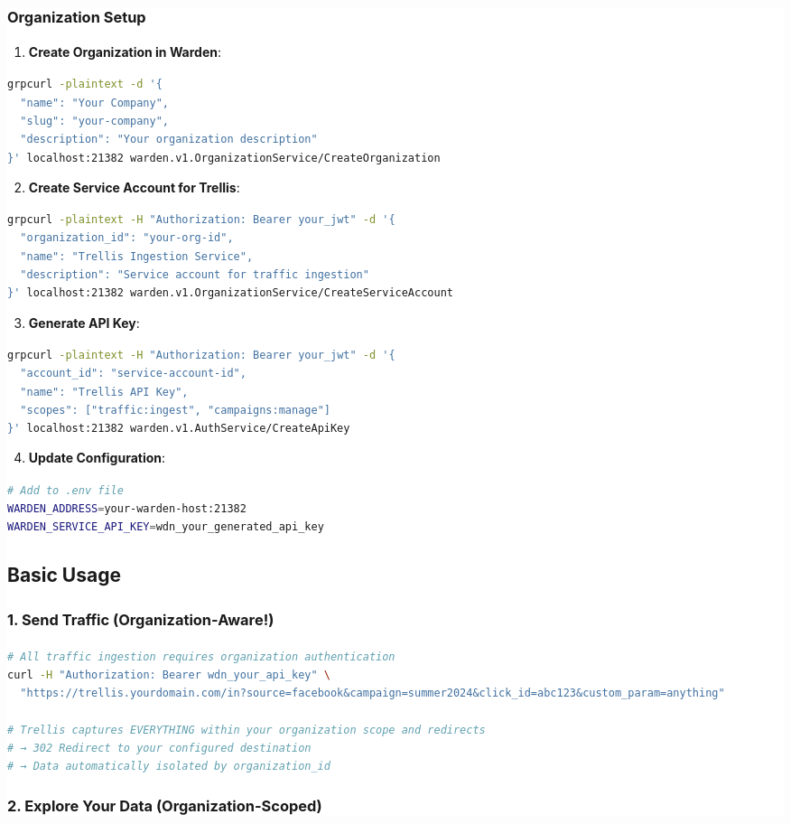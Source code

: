 ### Organization Setup

1. **Create Organization in Warden**:

```bash
grpcurl -plaintext -d '{
  "name": "Your Company",
  "slug": "your-company",
  "description": "Your organization description"
}' localhost:21382 warden.v1.OrganizationService/CreateOrganization
```

2. **Create Service Account for Trellis**:

```bash
grpcurl -plaintext -H "Authorization: Bearer your_jwt" -d '{
  "organization_id": "your-org-id",
  "name": "Trellis Ingestion Service",
  "description": "Service account for traffic ingestion"
}' localhost:21382 warden.v1.OrganizationService/CreateServiceAccount
```

3. **Generate API Key**:

```bash
grpcurl -plaintext -H "Authorization: Bearer your_jwt" -d '{
  "account_id": "service-account-id",
  "name": "Trellis API Key",
  "scopes": ["traffic:ingest", "campaigns:manage"]
}' localhost:21382 warden.v1.AuthService/CreateApiKey
```

4. **Update Configuration**:

```bash
# Add to .env file
WARDEN_ADDRESS=your-warden-host:21382
WARDEN_SERVICE_API_KEY=wdn_your_generated_api_key
```

## Basic Usage

### 1. Send Traffic (Organization-Aware!)

```bash
# All traffic ingestion requires organization authentication
curl -H "Authorization: Bearer wdn_your_api_key" \
  "https://trellis.yourdomain.com/in?source=facebook&campaign=summer2024&click_id=abc123&custom_param=anything"

# Trellis captures EVERYTHING within your organization scope and redirects
# → 302 Redirect to your configured destination
# → Data automatically isolated by organization_id
```

### 2. Explore Your Data (Organization-Scoped)
